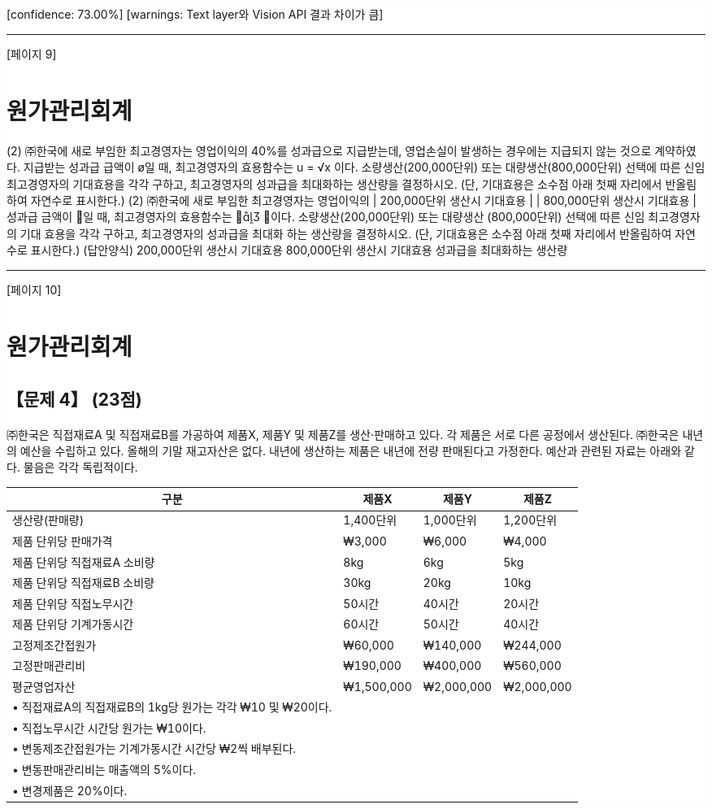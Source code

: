 [confidence: 73.00%]
[warnings: Text layer와 Vision API 결과 차이가 큼]

---

[페이지 9]
# 원가관리회계
(2) ㈜한국에 새로 부임한 최고경영자는 영업이익의 40%를 성과급으로 지급받는데, 영업손실이 발생하는 경우에는 지급되지 않는 것으로 계약하였다. 지급받는 성과급 급액이 ø일 때, 최고경영자의 효용함수는 u = √x 이다. 소량생산(200,000단위) 또는 대량생산(800,000단위) 선택에 따른 신임 최고경영자의 기대효용을 각각 구하고, 최고경영자의 성과급을 최대화하는 생산량을 결정하시오. (단, 기대효용은 소수점 아래 첫째 자리에서 반올림하여 자연수로 표시한다.)
(2) ㈜한국에 새로 부임한 최고경영자는 영업이익의
| 200,000단위 생산시 기대효용 |
| 800,000단위 생산시 기대효용 |
성과급 금액이 일 때, 최고경영자의 효용함수는
 이다. 소량생산(200,000단위) 또는 대량생산
(800,000단위) 선택에 따른 신임 최고경영자의 기대
효용을 각각 구하고, 최고경영자의 성과급을 최대화
하는 생산량을 결정하시오. (단, 기대효용은 소수점
아래 첫째 자리에서 반올림하여 자연수로 표시한다.)
(답안양식)
200,000단위 생산시 기대효용
800,000단위 생산시 기대효용
성과급을 최대화하는 생산량

---

[페이지 10]
# 원가관리회계
## 【문제 4】 (23점)
㈜한국은 직접재료A 및 직접재료B를 가공하여 제품X, 제품Y 및 제품Z를 생산·판매하고 있다. 각 제품은 서로 다른 공정에서 생산된다.
㈜한국은 내년의 예산을 수립하고 있다. 올해의 기말 재고자산은 없다. 내년에 생산하는 제품은 내년에 전량 판매된다고 가정한다. 예산과 관련된 자료는 아래와 같다. 물음은 각각 독립적이다.

| 구분 | 제품X | 제품Y | 제품Z |
|------|--------|--------|--------|
| 생산량(판매량) | 1,400단위 | 1,000단위 | 1,200단위 |
| 제품 단위당 판매가격 | ₩3,000 | ₩6,000 | ₩4,000 |
| 제품 단위당 직접재료A 소비량 | 8kg | 6kg | 5kg |
| 제품 단위당 직접재료B 소비량 | 30kg | 20kg | 10kg |
| 제품 단위당 직접노무시간 | 50시간 | 40시간 | 20시간 |
| 제품 단위당 기계가동시간 | 60시간 | 50시간 | 40시간 |
| 고정제조간접원가 | ₩60,000 | ₩140,000 | ₩244,000 |
| 고정판매관리비 | ₩190,000 | ₩400,000 | ₩560,000 |
| 평균영업자산 | ₩1,500,000 | ₩2,000,000 | ₩2,000,000 |
| • 직접재료A의 직접재료B의 1kg당 원가는 각각 ₩10 및 ₩20이다. |
| • 직접노무시간 시간당 원가는 ₩10이다. |
| • 변동제조간접원가는 기계가동시간 시간당 ₩2씩 배부된다. |
| • 변동판매관리비는 매출액의 5%이다. |
| • 변경제품은 20%이다. |